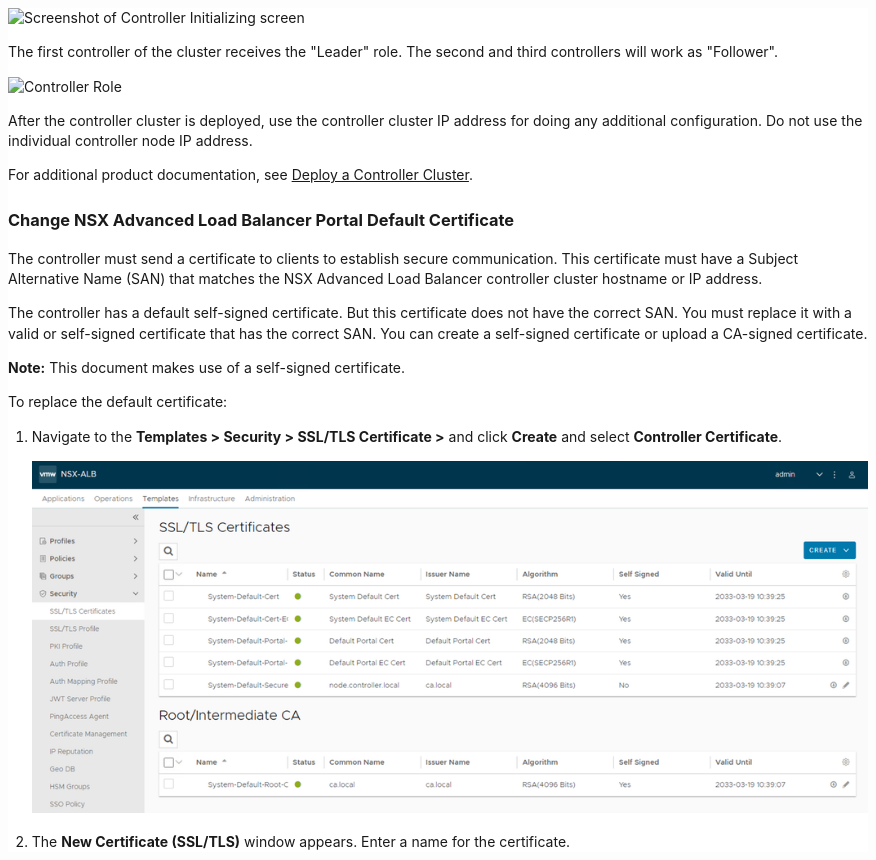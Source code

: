    ![Screenshot of Controller Initializing screen](img/tko-on-vsphere-with-tanzu/TKO-VWT18.png)

The first controller of the cluster receives the "Leader" role. The second and third controllers will work as "Follower".

   ![Controller Role](img/tko-on-vsphere-with-tanzu/TKO-VWT19.png)

After the controller cluster is deployed, use the controller cluster IP address for doing any additional configuration. Do not use the individual controller node IP address.

  For additional product documentation, see [Deploy a Controller Cluster](https://docs.vmware.com/en/VMware-vSphere/8.0/vsphere-with-tanzu-installation-configuration/GUID-CBA041AB-DC1D-4EEC-8047-184F2CF2FE0F.html).

### Change NSX Advanced Load Balancer Portal Default Certificate

The controller must send a certificate to clients to establish secure communication. This certificate must have a Subject Alternative Name (SAN) that matches the NSX Advanced Load Balancer controller cluster hostname or IP address.

The controller has a default self-signed certificate. But this certificate does not have the correct SAN. You must replace it with a valid or self-signed certificate that has the correct SAN. You can create a self-signed certificate or upload a CA-signed certificate.

**Note:** This document makes use of a self-signed certificate.

To replace the default certificate:

1. Navigate to the **Templates > Security > SSL/TLS Certificate >** and click **Create** and select **Controller Certificate**.

   ![Screenshot of the SSL/TSL Certificates tab](img/tko-on-vsphere-with-tanzu/TKO-VWT20.png)

1. The **New Certificate (SSL/TLS)** window appears. Enter a name for the certificate.
